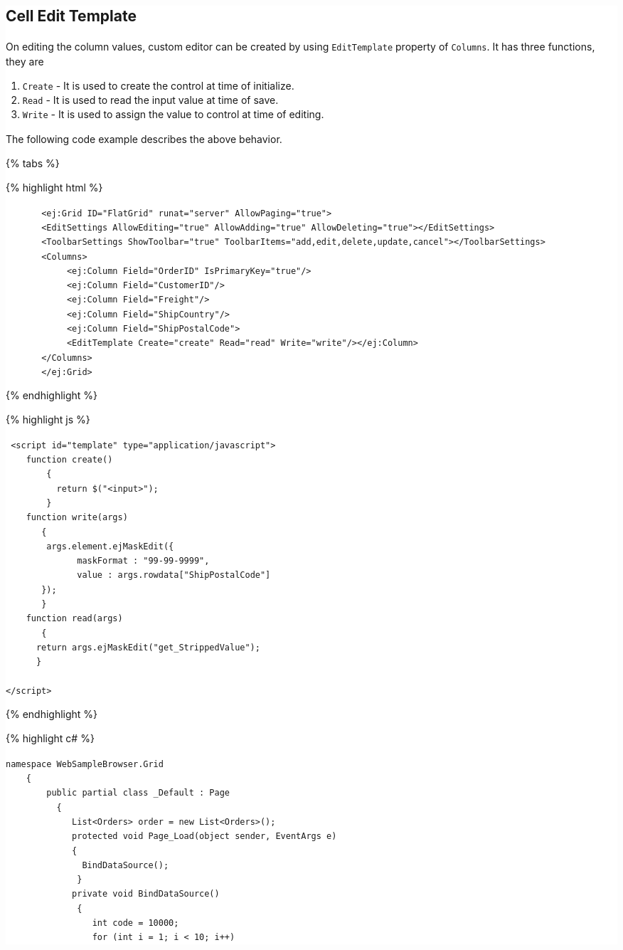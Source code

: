 
## Cell Edit Template

On editing the column values, custom editor can be created by using `EditTemplate` property of `Columns`. It has three functions, they are

1. `Create` - It is used to create the control at time of initialize.
2. `Read` - It is used to read the input value at time of save.
3. `Write` - It is used to assign the value to control at time of editing.

The following code example describes the above behavior.

{% tabs %}

{% highlight html %}
    
           <ej:Grid ID="FlatGrid" runat="server" AllowPaging="true">
           <EditSettings AllowEditing="true" AllowAdding="true" AllowDeleting="true"></EditSettings>
           <ToolbarSettings ShowToolbar="true" ToolbarItems="add,edit,delete,update,cancel"></ToolbarSettings>
           <Columns>
                <ej:Column Field="OrderID" IsPrimaryKey="true"/>
                <ej:Column Field="CustomerID"/>
                <ej:Column Field="Freight"/>
                <ej:Column Field="ShipCountry"/>
                <ej:Column Field="ShipPostalCode">
                <EditTemplate Create="create" Read="read" Write="write"/></ej:Column>
           </Columns>
           </ej:Grid>              
         
{% endhighlight  %}

{% highlight js %}

     <script id="template" type="application/javascript">
        function create() 
            {
	          return $("<input>");
            }
        function write(args) 
	       {
            args.element.ejMaskEdit({
                  maskFormat : "99-99-9999",
                  value : args.rowdata["ShipPostalCode"]
           });
           }
        function read(args) 
	       {
          return args.ejMaskEdit("get_StrippedValue");
          }
    
    </script>
    
{% endhighlight %}

{% highlight c# %}

    namespace WebSampleBrowser.Grid
        {
            public partial class _Default : Page
              { 
                 List<Orders> order = new List<Orders>();
                 protected void Page_Load(object sender, EventArgs e)
                 {
                   BindDataSource();
                  }
                 private void BindDataSource()
                  {   
                     int code = 10000;
                     for (int i = 1; i < 10; i++)